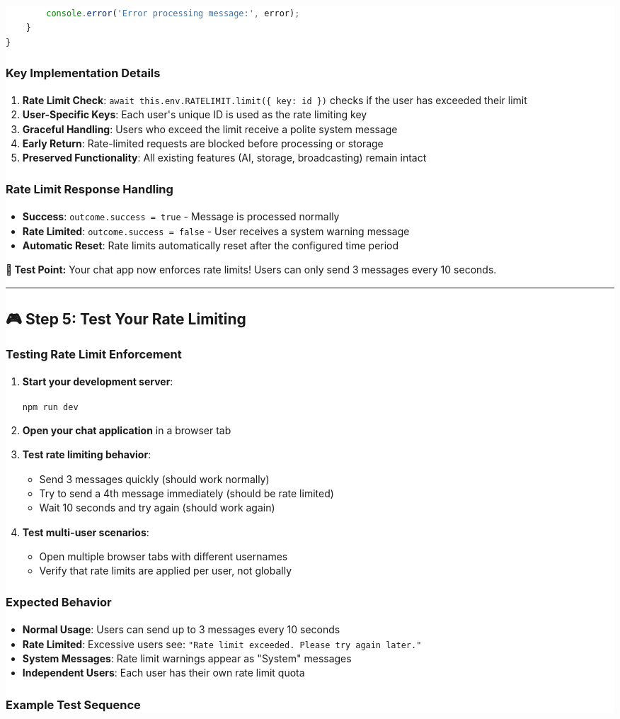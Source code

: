 ```typescript
        console.error('Error processing message:', error);
    }
}
```

### Key Implementation Details

1. **Rate Limit Check**: `await this.env.RATELIMIT.limit({ key: id })` checks if the user has exceeded their limit
2. **User-Specific Keys**: Each user's unique ID is used as the rate limiting key
3. **Graceful Handling**: Users who exceed the limit receive a polite system message
4. **Early Return**: Rate-limited requests are blocked before processing or storage
5. **Preserved Functionality**: All existing features (AI, storage, broadcasting) remain intact

### Rate Limit Response Handling

- **Success**: `outcome.success = true` - Message is processed normally
- **Rate Limited**: `outcome.success = false` - User receives a system warning message
- **Automatic Reset**: Rate limits automatically reset after the configured time period

**🎯 Test Point:** Your chat app now enforces rate limits! Users can only send 3 messages every 10 seconds.

---

## 🎮 Step 5: Test Your Rate Limiting

### Testing Rate Limit Enforcement

1. **Start your development server**:

   ```bash
   npm run dev
   ```

2. **Open your chat application** in a browser tab

3. **Test rate limiting behavior**:
   - Send 3 messages quickly (should work normally)
   - Try to send a 4th message immediately (should be rate limited)
   - Wait 10 seconds and try again (should work again)

4. **Test multi-user scenarios**:
   - Open multiple browser tabs with different usernames
   - Verify that rate limits are applied per user, not globally

### Expected Behavior

- **Normal Usage**: Users can send up to 3 messages every 10 seconds
- **Rate Limited**: Excessive users see: `"Rate limit exceeded. Please try again later."`
- **System Messages**: Rate limit warnings appear as "System" messages
- **Independent Users**: Each user has their own rate limit quota

### Example Test Sequence
